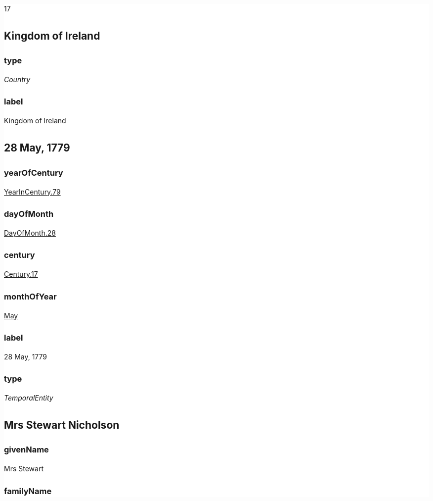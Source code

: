 
17

## Kingdom of Ireland

### type


*Country*

### label


Kingdom of Ireland

## 28 May, 1779

### yearOfCentury


[YearInCentury.79](#YearInCentury.79)

### dayOfMonth


[DayOfMonth.28](#DayOfMonth.28)

### century


[Century.17](#Century.17)

### monthOfYear


[May](#May)

### label


28 May, 1779

### type


*TemporalEntity*

## Mrs Stewart Nicholson

### givenName


Mrs Stewart

### familyName
